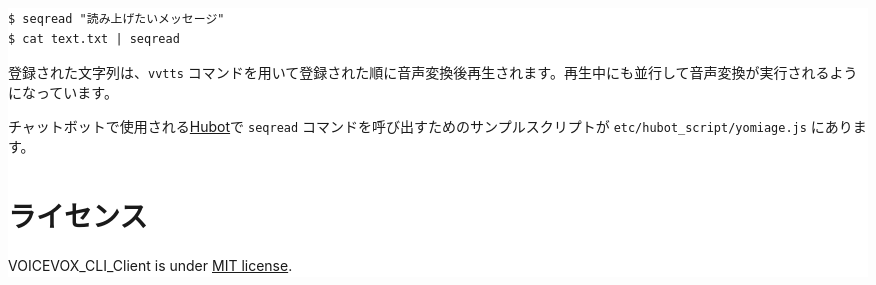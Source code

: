 ```
$ seqread "読み上げたいメッセージ"
$ cat text.txt | seqread
```

登録された文字列は、`vvtts` コマンドを用いて登録された順に音声変換後再生されます。再生中にも並行して音声変換が実行されるようになっています。

チャットボットで使用される[Hubot](https://hubot.github.com/)で `seqread` コマンドを呼び出すためのサンプルスクリプトが `etc/hubot_script/yomiage.js` にあります。

# ライセンス

VOICEVOX_CLI_Client is under [MIT license](https://en.wikipedia.org/wiki/MIT_License).
